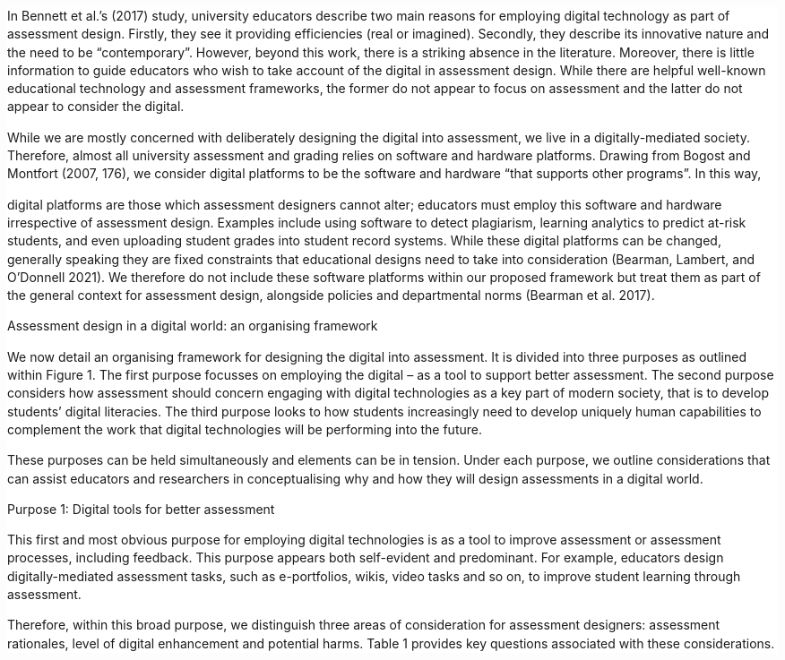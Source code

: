  

In Bennett et al.’s (2017) study, university educators describe two main reasons for employing digital technology as part of assessment design. Firstly, they see it providing efficiencies (real or imagined). Secondly, they describe its innovative nature and the need to be “contemporary”. However, beyond this work, there is a striking absence in the literature. Moreover, there is little information to guide educators who wish to take account of the digital in assessment design. While there are helpful well-known educational technology and assessment frameworks, the former do not appear to focus on assessment and the latter do not appear to consider the digital. 

 

While we are mostly concerned with deliberately designing the digital into assessment, we live in a digitally-mediated society. Therefore, almost all university assessment and grading relies on software and hardware platforms. Drawing from Bogost and Montfort (2007, 176), we consider digital platforms to be the software and hardware “that supports other programs”. In this way, 

 

digital platforms are those which assessment designers cannot alter; educators must employ this software and hardware irrespective of assessment design. Examples include using software to detect plagiarism, learning analytics to predict at-risk students, and even uploading student grades into student record systems. While these digital platforms can be changed, generally speaking they are fixed constraints that educational designs need to take into consideration (Bearman, Lambert, and O’Donnell 2021). We therefore do not include these software platforms within our proposed framework but treat them as part of the general context for assessment design, alongside policies and departmental norms (Bearman et al. 2017). 

 

Assessment design in a digital world: an organising framework 

 

We now detail an organising framework for designing the digital into assessment. It is divided into three purposes as outlined within Figure 1. The first purpose focusses on employing the digital – as a tool to support better assessment. The second purpose considers how assessment should concern engaging with digital technologies as a key part of modern society, that is to develop students’ digital literacies. The third purpose looks to how students increasingly need to develop uniquely human capabilities to complement the work that digital technologies will be performing into the future. 

 

These purposes can be held simultaneously and elements can be in tension. Under each purpose, we outline considerations that can assist educators and researchers in conceptualising why and how they will design assessments in a digital world. 

 

Purpose 1: Digital tools for better assessment 

 

This first and most obvious purpose for employing digital technologies is as a tool to improve assessment or assessment processes, including feedback. This purpose appears both self-evident and predominant. For example, educators design digitally-mediated assessment tasks, such as e-portfolios, wikis, video tasks and so on, to improve student learning through assessment. 

 

Therefore, within this broad purpose, we distinguish three areas of consideration for assessment designers: assessment rationales, level of digital enhancement and potential harms. Table 1 provides key questions associated with these considerations. 
